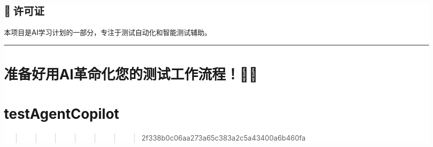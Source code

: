 ## 📄 许可证

本项目是AI学习计划的一部分，专注于测试自动化和智能测试辅助。

---

**准备好用AI革命化您的测试工作流程！🧪🤖**
=======
# testAgentCopilot
>>>>>>> 2f338b0c06aa273a65c383a2c5a43400a6b460fa
